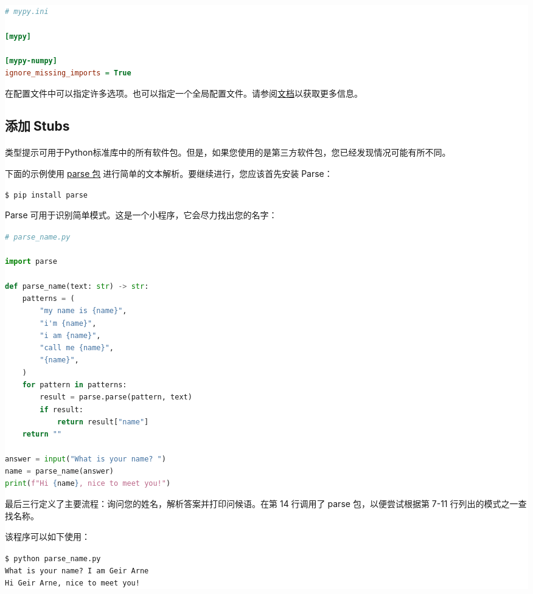 ```ini
# mypy.ini

[mypy]

[mypy-numpy]
ignore_missing_imports = True
```

在配置文件中可以指定许多选项。也可以指定一个全局配置文件。请参阅[文档](https://mypy.readthedocs.io/en/stable/config_file.html)以获取更多信息。

## 添加 Stubs

类型提示可用于Python标准库中的所有软件包。但是，如果您使用的是第三方软件包，您已经发现情况可能有所不同。

下面的示例使用 [parse 包](https://pypi.org/project/parse/) 进行简单的文本解析。要继续进行，您应该首先安装 Parse：

```shell
$ pip install parse
```

Parse 可用于识别简单模式。这是一个小程序，它会尽力找出您的名字：

```python
# parse_name.py

import parse

def parse_name(text: str) -> str:
    patterns = (
        "my name is {name}",
        "i'm {name}",
        "i am {name}",
        "call me {name}",
        "{name}",
    )
    for pattern in patterns:
        result = parse.parse(pattern, text)
        if result:
            return result["name"]
    return ""

answer = input("What is your name? ")
name = parse_name(answer)
print(f"Hi {name}, nice to meet you!")
```

最后三行定义了主要流程：询问您的姓名，解析答案并打印问候语。在第 14 行调用了 parse 包，以便尝试根据第 7-11 行列出的模式之一查找名称。

该程序可以如下使用：

```shell
$ python parse_name.py
What is your name? I am Geir Arne
Hi Geir Arne, nice to meet you!
```

